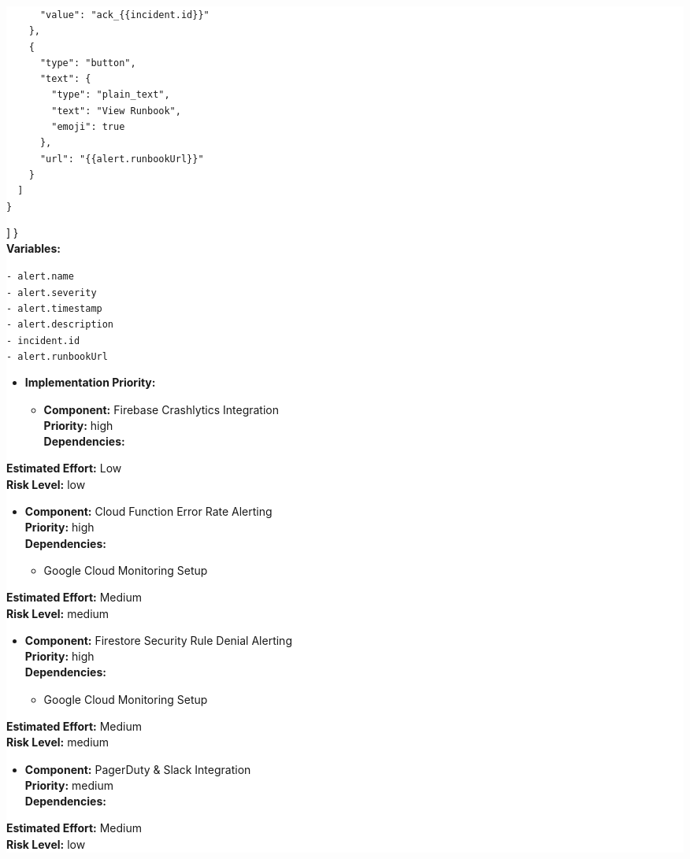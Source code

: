           "value": "ack_{{incident.id}}"
        },
        {
          "type": "button",
          "text": {
            "type": "plain_text",
            "text": "View Runbook",
            "emoji": true
          },
          "url": "{{alert.runbookUrl}}"
        }
      ]
    }
  ]
}  
**Variables:**
    
    - alert.name
    - alert.severity
    - alert.timestamp
    - alert.description
    - incident.id
    - alert.runbookUrl
    
    
  
- **Implementation Priority:**
  
  - **Component:** Firebase Crashlytics Integration  
**Priority:** high  
**Dependencies:**
    
    
**Estimated Effort:** Low  
**Risk Level:** low  
  - **Component:** Cloud Function Error Rate Alerting  
**Priority:** high  
**Dependencies:**
    
    - Google Cloud Monitoring Setup
    
**Estimated Effort:** Medium  
**Risk Level:** medium  
  - **Component:** Firestore Security Rule Denial Alerting  
**Priority:** high  
**Dependencies:**
    
    - Google Cloud Monitoring Setup
    
**Estimated Effort:** Medium  
**Risk Level:** medium  
  - **Component:** PagerDuty & Slack Integration  
**Priority:** medium  
**Dependencies:**
    
    
**Estimated Effort:** Medium  
**Risk Level:** low  
  